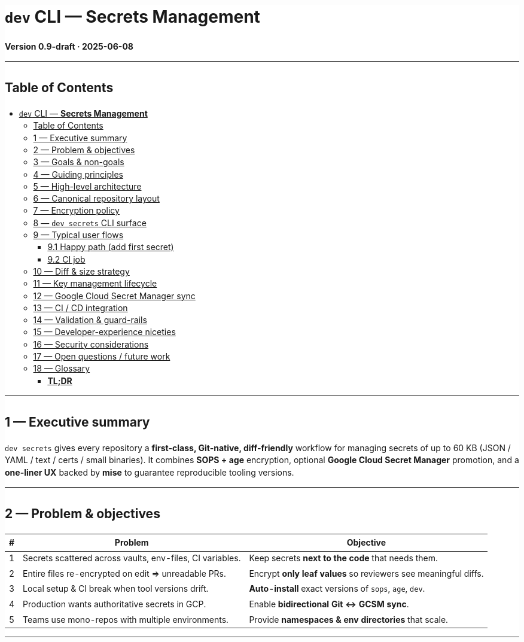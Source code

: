 # `dev` CLI — **Secrets Management**

**Version 0.9-draft · 2025-06-08**

---

## Table of Contents

- [`dev` CLI — **Secrets Management**](#dev-cli--secrets-management)
  - [Table of Contents](#table-of-contents)
  - [1 — Executive summary](#1--executive-summary)
  - [2 — Problem \& objectives](#2--problem--objectives)
  - [3 — Goals \& non-goals](#3--goals--non-goals)
  - [4 — Guiding principles](#4--guiding-principles)
  - [5 — High-level architecture](#5--high-level-architecture)
  - [6 — Canonical repository layout](#6--canonical-repository-layout)
  - [7 — Encryption policy](#7--encryption-policy)
  - [8 — `dev secrets` CLI surface](#8--dev-secrets-cli-surface)
  - [9 — Typical user flows](#9--typical-user-flows)
    - [9.1 Happy path (add first secret)](#91-happy-path-add-first-secret)
    - [9.2 CI job](#92-ci-job)
  - [10 — Diff \& size strategy](#10--diff--size-strategy)
  - [11 — Key management lifecycle](#11--key-management-lifecycle)
  - [12 — Google Cloud Secret Manager sync](#12--google-cloud-secret-manager-sync)
  - [13 — CI / CD integration](#13--ci--cd-integration)
  - [14 — Validation \& guard-rails](#14--validation--guard-rails)
  - [15 — Developer-experience niceties](#15--developer-experience-niceties)
  - [16 — Security considerations](#16--security-considerations)
  - [17 — Open questions / future work](#17--open-questions--future-work)
  - [18 — Glossary](#18--glossary)
    - [**TL;DR**](#tldr)

---

## 1 — Executive summary

`dev secrets` gives every repository a **first-class, Git-native, diff-friendly** workflow for managing secrets of up to 60 KB (JSON / YAML / text / certs / small binaries). It combines **SOPS + age** encryption, optional **Google Cloud Secret Manager** promotion, and a **one-liner UX** backed by **mise** to guarantee reproducible tooling versions.

---

## 2 — Problem & objectives

| # | Problem                                                   | Objective                                                       |
| - | --------------------------------------------------------- | --------------------------------------------------------------- |
| 1 | Secrets scattered across vaults, env-files, CI variables. | Keep secrets **next to the code** that needs them.              |
| 2 | Entire files re-encrypted on edit ⇒ unreadable PRs.       | Encrypt **only leaf values** so reviewers see meaningful diffs. |
| 3 | Local setup & CI break when tool versions drift.          | **Auto-install** exact versions of `sops`, `age`, `dev`.        |
| 4 | Production wants authoritative secrets in GCP.            | Enable **bidirectional Git ↔ GCSM sync**.                       |
| 5 | Teams use mono-repos with multiple environments.          | Provide **namespaces & env directories** that scale.            |

---